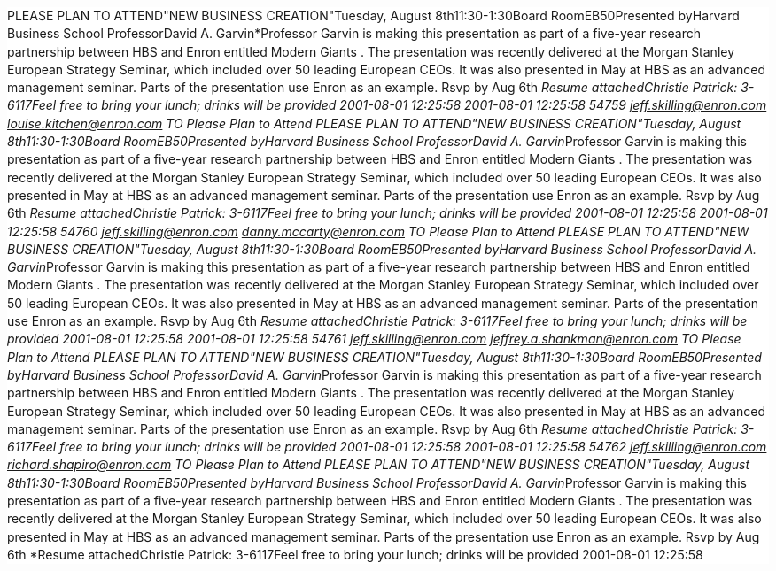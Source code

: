  PLEASE  PLAN  TO  ATTEND"NEW  BUSINESS  CREATION"Tuesday, August 8th11:30-1:30Board RoomEB50Presented byHarvard Business School ProfessorDavid A. Garvin*Professor Garvin is making this presentation as part of a five-year research partnership between HBS and Enron entitled  Modern Giants .  The presentation was recently delivered at the Morgan Stanley European Strategy Seminar, which included over 50 leading European CEOs. It was also presented in May at HBS as an advanced management seminar. Parts of the presentation use Enron as an example. Rsvp by Aug 6th *Resume attachedChristie Patrick: 3-6117Feel free to bring your lunch; drinks will be provided
2001-08-01 12:25:58
2001-08-01 12:25:58
54759
jeff.skilling@enron.com
louise.kitchen@enron.com
TO
Please Plan to Attend
 PLEASE  PLAN  TO  ATTEND"NEW  BUSINESS  CREATION"Tuesday, August 8th11:30-1:30Board RoomEB50Presented byHarvard Business School ProfessorDavid A. Garvin*Professor Garvin is making this presentation as part of a five-year research partnership between HBS and Enron entitled  Modern Giants .  The presentation was recently delivered at the Morgan Stanley European Strategy Seminar, which included over 50 leading European CEOs. It was also presented in May at HBS as an advanced management seminar. Parts of the presentation use Enron as an example. Rsvp by Aug 6th *Resume attachedChristie Patrick: 3-6117Feel free to bring your lunch; drinks will be provided
2001-08-01 12:25:58
2001-08-01 12:25:58
54760
jeff.skilling@enron.com
danny.mccarty@enron.com
TO
Please Plan to Attend
 PLEASE  PLAN  TO  ATTEND"NEW  BUSINESS  CREATION"Tuesday, August 8th11:30-1:30Board RoomEB50Presented byHarvard Business School ProfessorDavid A. Garvin*Professor Garvin is making this presentation as part of a five-year research partnership between HBS and Enron entitled  Modern Giants .  The presentation was recently delivered at the Morgan Stanley European Strategy Seminar, which included over 50 leading European CEOs. It was also presented in May at HBS as an advanced management seminar. Parts of the presentation use Enron as an example. Rsvp by Aug 6th *Resume attachedChristie Patrick: 3-6117Feel free to bring your lunch; drinks will be provided
2001-08-01 12:25:58
2001-08-01 12:25:58
54761
jeff.skilling@enron.com
jeffrey.a.shankman@enron.com
TO
Please Plan to Attend
 PLEASE  PLAN  TO  ATTEND"NEW  BUSINESS  CREATION"Tuesday, August 8th11:30-1:30Board RoomEB50Presented byHarvard Business School ProfessorDavid A. Garvin*Professor Garvin is making this presentation as part of a five-year research partnership between HBS and Enron entitled  Modern Giants .  The presentation was recently delivered at the Morgan Stanley European Strategy Seminar, which included over 50 leading European CEOs. It was also presented in May at HBS as an advanced management seminar. Parts of the presentation use Enron as an example. Rsvp by Aug 6th *Resume attachedChristie Patrick: 3-6117Feel free to bring your lunch; drinks will be provided
2001-08-01 12:25:58
2001-08-01 12:25:58
54762
jeff.skilling@enron.com
richard.shapiro@enron.com
TO
Please Plan to Attend
 PLEASE  PLAN  TO  ATTEND"NEW  BUSINESS  CREATION"Tuesday, August 8th11:30-1:30Board RoomEB50Presented byHarvard Business School ProfessorDavid A. Garvin*Professor Garvin is making this presentation as part of a five-year research partnership between HBS and Enron entitled  Modern Giants .  The presentation was recently delivered at the Morgan Stanley European Strategy Seminar, which included over 50 leading European CEOs. It was also presented in May at HBS as an advanced management seminar. Parts of the presentation use Enron as an example. Rsvp by Aug 6th *Resume attachedChristie Patrick: 3-6117Feel free to bring your lunch; drinks will be provided
2001-08-01 12:25:58